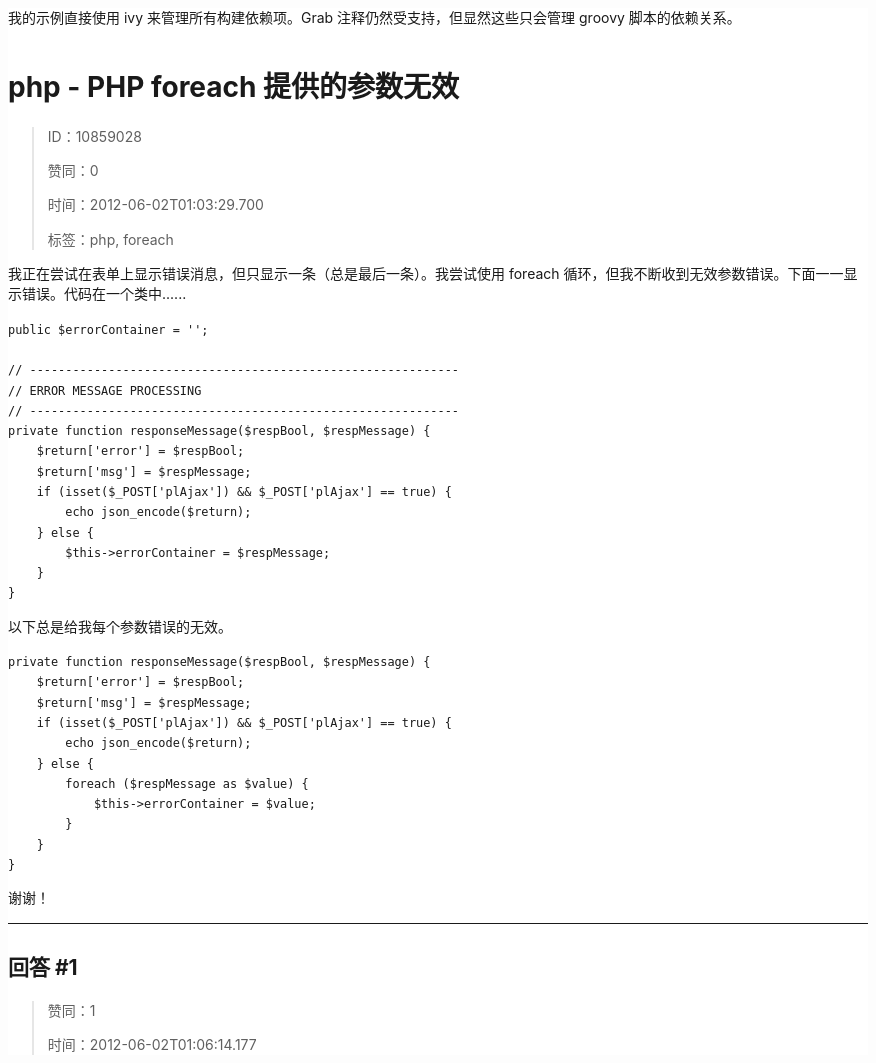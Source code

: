 我的示例直接使用 ivy 来管理所有构建依赖项。Grab 注释仍然受支持，但显然这些只会管理 groovy 脚本的依赖关系。

# php - PHP foreach 提供的参数无效

> ID：10859028
> 
> 赞同：0
> 
> 时间：2012-06-02T01:03:29.700
> 
> 标签：php, foreach

我正在尝试在表单上显示错误消息，但只显示一条（总是最后一条）。我尝试使用 foreach 循环，但我不断收到无效参数错误。下面一一显示错误。代码在一个类中......

```
public $errorContainer = '';

// ------------------------------------------------------------
// ERROR MESSAGE PROCESSING
// ------------------------------------------------------------
private function responseMessage($respBool, $respMessage) {
    $return['error'] = $respBool;
    $return['msg'] = $respMessage;
    if (isset($_POST['plAjax']) && $_POST['plAjax'] == true) {
        echo json_encode($return);
    } else {
        $this->errorContainer = $respMessage;
    }
} 
```

以下总是给我每个参数错误的无效。

```
private function responseMessage($respBool, $respMessage) {
    $return['error'] = $respBool;
    $return['msg'] = $respMessage;
    if (isset($_POST['plAjax']) && $_POST['plAjax'] == true) {
        echo json_encode($return);
    } else {
        foreach ($respMessage as $value) {
            $this->errorContainer = $value;
        }
    }
} 
```

谢谢！

* * *

## 回答 #1

> 赞同：1
> 
> 时间：2012-06-02T01:06:14.177
